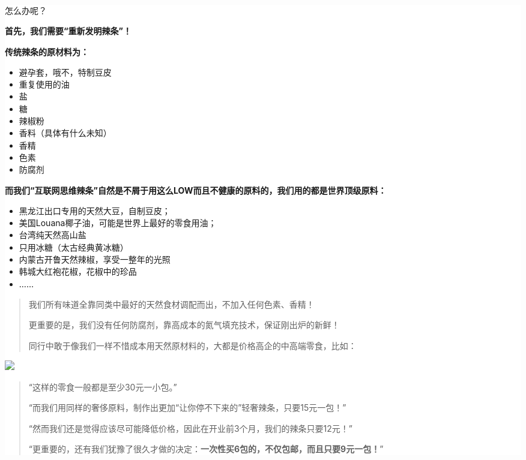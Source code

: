 怎么办呢？

**首先，我们需要“重新发明辣条”！**

**传统辣条的原材料为：**

- 避孕套，哦不，特制豆皮
- 重复使用的油
- 盐
- 糖
- 辣椒粉
- 香料（具体有什么未知）
- 香精
- 色素
- 防腐剂

**而我们“互联网思维辣条”自然是不屑于用这么LOW而且不健康的原料的，我们用的都是世界顶级原料：**

- 黑龙江出口专用的天然大豆，自制豆皮；
- 美国Louana椰子油，可能是世界上最好的零食用油；
- 台湾纯天然高山盐
- 只用冰糖（太古经典黄冰糖）
- 内蒙古开鲁天然辣椒，享受一整年的光照
- 韩城大红袍花椒，花椒中的珍品
- ……

> 我们所有味道全靠同类中最好的天然食材调配而出，不加入任何色素、香精！
> 
> 
> 
> 
> 更重要的是，我们没有任何防腐剂，靠高成本的氮气填充技术，保证刚出炉的新鲜！
> 
>
> 同行中敢于像我们一样不惜成本用天然原材料的，大都是价格高企的中高端零食，比如：

![](http://mmbiz.qpic.cn/mmbiz/As7mscS0UOCCByicnZJnicbbNOz1URmlaiclDuGmuHpYFRibgafj3M44j2WqvKmp6ZmfCmB4HEBYmcWGyic8oMWLsoA/640?wx_fmt=jpeg&tp=webp&wxfrom=5&wx_lazy=1)

> “这样的零食一般都是至少30元一小包。”
> 
> 
> 
> 
> “而我们用同样的奢侈原料，制作出更加“让你停不下来的”轻奢辣条，只要15元一包！”
> 
> 
> 
> 
> “然而我们还是觉得应该尽可能降低价格，因此在开业前3个月，我们的辣条只要12元！”
> 
> 
> 
> 
> “更重要的，还有我们犹豫了很久才做的决定：**一次性买6包的，不仅包邮，而且只要9元一包！**”
